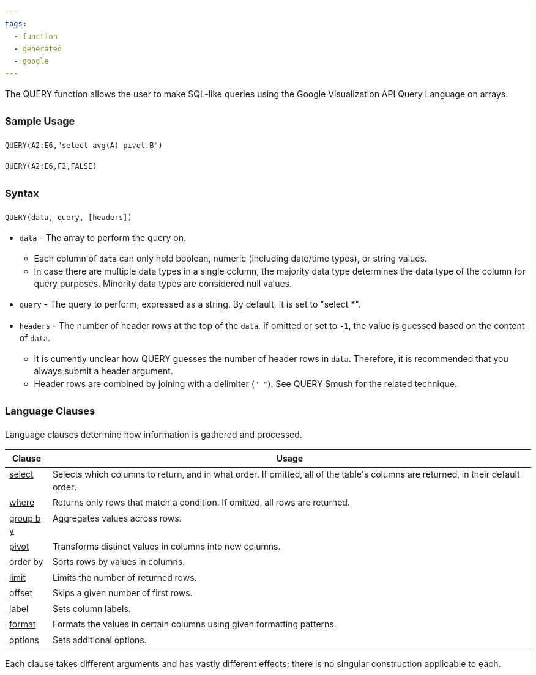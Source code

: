 ```yaml
---
tags:
  - function
  - generated
  - google
---
```


The QUERY function allows the user to make SQL-like queries using the [Google Visualization API Query Language](https://developers.google.com/chart/interactive/docs/querylanguage) on arrays.

### Sample Usage

`QUERY(A2:E6,"select avg(A) pivot B")`

`QUERY(A2:E6,F2,FALSE)`

### Syntax

```gse
QUERY(data, query, [headers])
```

* `data` - The array to perform the query on.
    - Each column of `data` can only hold boolean, numeric (including date/time types), or string values.
    - In case there are multiple data types in a single column, the majority data type determines the data type of the column for query purposes. Minority data types are considered null values.

* `query` - The query to perform, expressed as a string. By default, it is set to "select \*".
	
* `headers` - The number of header rows at the top of the `data`. If omitted or set to `-1`, the value is guessed based on the content of `data`.
	- It is currently unclear how QUERY guesses the number of header rows in `data`. Therefore, it is recommended that you always submit a header argument.
	- Header rows are combined by joining with a delimiter (`" "`). See [QUERY Smush](https://sheets.wiki/pages/query-smush/) for the related technique.

### Language Clauses

Language clauses determine how information is gathered and processed.

| Clause                                                                                  | Usage                                                                                                                            |
| --------------------------------------------------------------------------------------- | -------------------------------------------------------------------------------------------------------------------------------- |
| [select](https://developers.google.com/chart/interactive/docs/querylanguage#Select)     | Selects which columns to return, and in what order. If omitted, all of the table's columns are returned, in their default order. |
| [where](https://developers.google.com/chart/interactive/docs/querylanguage#Where)       | Returns only rows that match a condition. If omitted, all rows are returned.                                                     |
| [group by](https://developers.google.com/chart/interactive/docs/querylanguage#Group_By) | Aggregates values across rows.                                                                                                   |
| [pivot](https://developers.google.com/chart/interactive/docs/querylanguage#Pivot)       | Transforms distinct values in columns into new columns.                                                                          |
| [order by](https://developers.google.com/chart/interactive/docs/querylanguage#Order_By) | Sorts rows by values in columns.                                                                                                 |
| [limit](https://developers.google.com/chart/interactive/docs/querylanguage#Limit)       | Limits the number of returned rows.                                                                                              |
| [offset](https://developers.google.com/chart/interactive/docs/querylanguage#Offset)     | Skips a given number of first rows.                                                                                              |
| [label](https://developers.google.com/chart/interactive/docs/querylanguage#Label)       | Sets column labels.                                                                                                              |
| [format](https://developers.google.com/chart/interactive/docs/querylanguage#Format)     | Formats the values in certain columns using given formatting patterns.                                                           |
| [options](https://developers.google.com/chart/interactive/docs/querylanguage#Options)   | Sets additional options.                                                                                                         |
Each clause takes different arguments and has vastly different effects; there is no singular construction applicable to each.
